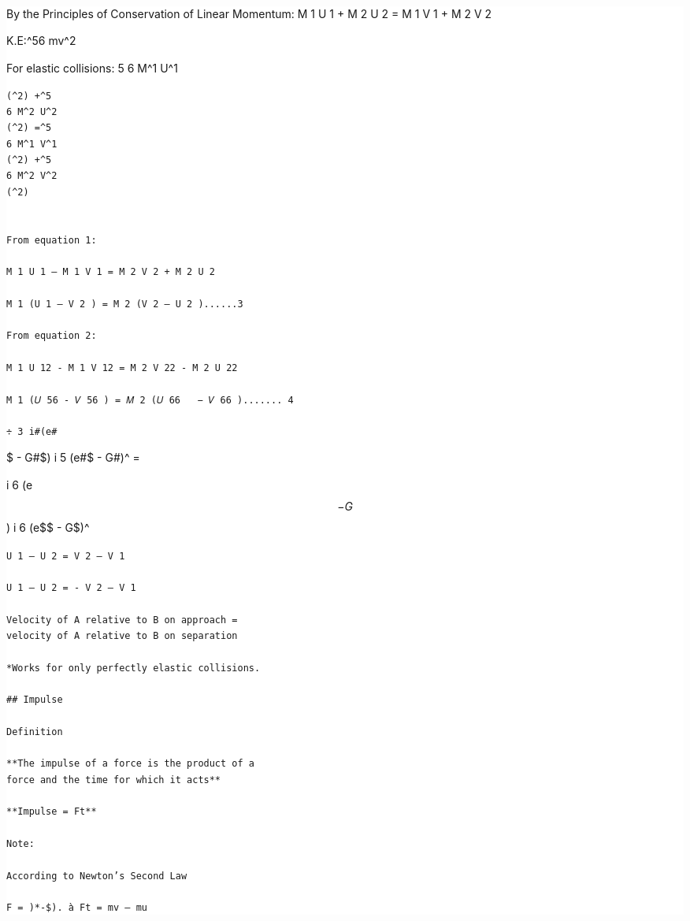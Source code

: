 By the Principles of Conservation of Linear
Momentum: M 1 U 1 + M 2 U 2 = M 1 V 1 + M 2 V 2
```
```
K.E:^56 mv^2
```
```
For elastic collisions:
5
6 M^1 U^1
```
(^2) +^5
6 M^2 U^2
(^2) =^5
6 M^1 V^1
(^2) +^5
6 M^2 V^2
(^2)


From equation 1:

M 1 U 1 – M 1 V 1 = M 2 V 2 + M 2 U 2

M 1 (U 1 – V 2 ) = M 2 (V 2 – U 2 )......3

From equation 2:

M 1 U 12 - M 1 V 12 = M 2 V 22 - M 2 U 22

M 1 (𝑈 56 - 𝑉 56 ) = 𝑀 2 (𝑈 66	 − 𝑉 66 )....... 4

÷ 3 i#(e#

```
$ - G#$)
i 5 (e#$ - G#)^ =
```
```
i 6 (e$$ - G$$)
i 6 (e$$ - G$)^
```
U 1 – U 2 = V 2 – V 1

U 1 – U 2 = - V 2 – V 1

Velocity of A relative to B on approach =
velocity of A relative to B on separation

*Works for only perfectly elastic collisions.

## Impulse

Definition

**The impulse of a force is the product of a
force and the time for which it acts**

**Impulse = Ft**

Note:

According to Newton’s Second Law

F = )*-$). à Ft = mv – mu
```
